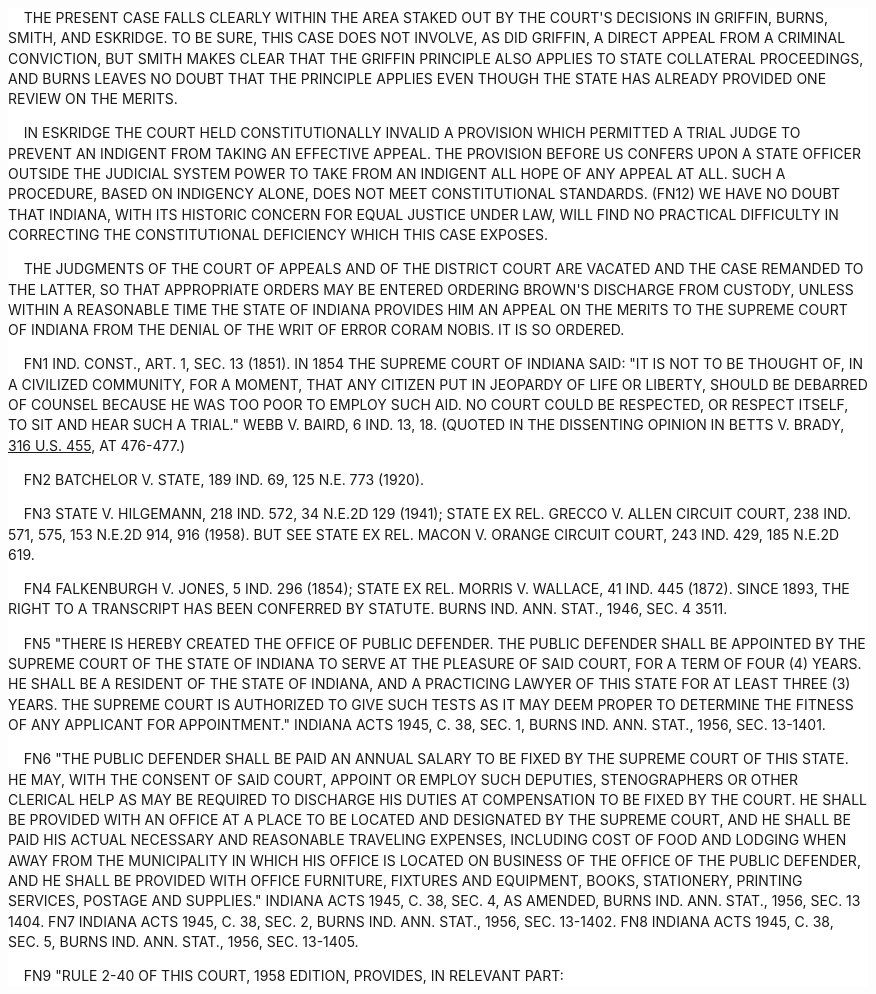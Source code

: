     THE PRESENT CASE FALLS CLEARLY WITHIN THE AREA STAKED OUT BY THE COURT'S DECISIONS IN GRIFFIN, BURNS, SMITH, AND ESKRIDGE.  TO BE SURE, THIS CASE DOES NOT INVOLVE, AS DID GRIFFIN, A DIRECT APPEAL FROM A CRIMINAL CONVICTION, BUT SMITH MAKES CLEAR THAT THE GRIFFIN PRINCIPLE ALSO APPLIES TO STATE COLLATERAL PROCEEDINGS, AND BURNS LEAVES NO DOUBT THAT THE PRINCIPLE APPLIES EVEN THOUGH THE STATE HAS ALREADY PROVIDED ONE REVIEW ON THE MERITS.

    IN ESKRIDGE THE COURT HELD CONSTITUTIONALLY INVALID A PROVISION WHICH PERMITTED A TRIAL JUDGE TO PREVENT AN INDIGENT FROM TAKING AN EFFECTIVE APPEAL.  THE PROVISION BEFORE US CONFERS UPON A STATE OFFICER OUTSIDE THE JUDICIAL SYSTEM POWER TO TAKE FROM AN INDIGENT ALL HOPE OF ANY APPEAL AT ALL.  SUCH A PROCEDURE, BASED ON INDIGENCY ALONE, DOES NOT MEET CONSTITUTIONAL STANDARDS.  (FN12)  WE HAVE NO DOUBT THAT INDIANA, WITH ITS HISTORIC CONCERN FOR EQUAL JUSTICE UNDER LAW, WILL FIND NO PRACTICAL DIFFICULTY IN CORRECTING THE CONSTITUTIONAL DEFICIENCY WHICH THIS CASE EXPOSES.

    THE JUDGMENTS OF THE COURT OF APPEALS AND OF THE DISTRICT COURT ARE VACATED AND THE CASE REMANDED TO THE LATTER, SO THAT APPROPRIATE ORDERS MAY BE ENTERED ORDERING BROWN'S DISCHARGE FROM CUSTODY, UNLESS WITHIN A REASONABLE TIME THE STATE OF INDIANA PROVIDES HIM AN APPEAL ON THE MERITS TO THE SUPREME COURT OF INDIANA FROM THE DENIAL OF THE WRIT OF ERROR CORAM NOBIS.  IT IS SO ORDERED.

    FN1  IND. CONST., ART. 1, SEC. 13 (1851).  IN 1854 THE SUPREME COURT OF INDIANA SAID: "IT IS NOT TO BE THOUGHT OF, IN A CIVILIZED COMMUNITY, FOR A MOMENT, THAT ANY CITIZEN PUT IN JEOPARDY OF LIFE OR LIBERTY, SHOULD BE DEBARRED OF COUNSEL BECAUSE HE WAS TOO POOR TO EMPLOY SUCH AID.  NO COURT COULD BE RESPECTED, OR RESPECT ITSELF, TO SIT AND HEAR SUCH A TRIAL."  WEBB V. BAIRD, 6 IND. 13, 18.   (QUOTED IN THE DISSENTING OPINION IN BETTS V. BRADY, [316 U.S. 455][/us/courts/scotus/usReporter/316/455], AT 476-477.)

    FN2  BATCHELOR V. STATE, 189 IND. 69, 125 N.E. 773 (1920).

    FN3  STATE V. HILGEMANN, 218 IND. 572, 34 N.E.2D 129 (1941); STATE EX REL. GRECCO V. ALLEN CIRCUIT COURT, 238 IND. 571, 575, 153 N.E.2D 914, 916 (1958).  BUT SEE STATE EX REL. MACON V. ORANGE CIRCUIT COURT, 243 IND. 429, 185 N.E.2D 619.

    FN4  FALKENBURGH V. JONES, 5 IND. 296 (1854); STATE EX REL. MORRIS V. WALLACE, 41 IND. 445 (1872).   SINCE 1893, THE RIGHT TO A TRANSCRIPT HAS BEEN CONFERRED BY STATUTE.  BURNS IND. ANN. STAT., 1946, SEC. 4 3511.

    FN5  "THERE IS HEREBY CREATED THE OFFICE OF PUBLIC DEFENDER.  THE PUBLIC DEFENDER SHALL BE APPOINTED BY THE SUPREME COURT OF THE STATE OF INDIANA TO SERVE AT THE PLEASURE OF SAID COURT, FOR A TERM OF FOUR (4) YEARS.  HE SHALL BE A RESIDENT OF THE STATE OF INDIANA, AND A PRACTICING LAWYER OF THIS STATE FOR AT LEAST THREE (3) YEARS.  THE SUPREME COURT IS AUTHORIZED TO GIVE SUCH TESTS AS IT MAY DEEM PROPER TO DETERMINE THE FITNESS OF ANY APPLICANT FOR APPOINTMENT."  INDIANA ACTS 1945, C. 38, SEC. 1, BURNS IND. ANN.  STAT., 1956, SEC. 13-1401.

    FN6  "THE PUBLIC DEFENDER SHALL BE PAID AN ANNUAL SALARY TO BE FIXED BY THE SUPREME COURT OF THIS STATE.  HE MAY, WITH THE CONSENT OF SAID COURT, APPOINT OR EMPLOY SUCH DEPUTIES, STENOGRAPHERS OR OTHER CLERICAL HELP AS MAY BE REQUIRED TO DISCHARGE HIS DUTIES AT COMPENSATION TO BE FIXED BY THE COURT.  HE SHALL BE PROVIDED WITH AN OFFICE AT A PLACE TO BE LOCATED AND DESIGNATED BY THE SUPREME COURT, AND HE SHALL BE PAID HIS ACTUAL NECESSARY AND REASONABLE TRAVELING EXPENSES, INCLUDING COST OF FOOD AND LODGING WHEN AWAY FROM THE MUNICIPALITY IN WHICH HIS OFFICE IS LOCATED ON BUSINESS OF THE OFFICE OF THE PUBLIC DEFENDER, AND HE SHALL BE PROVIDED WITH OFFICE FURNITURE, FIXTURES AND EQUIPMENT, BOOKS, STATIONERY, PRINTING SERVICES, POSTAGE AND SUPPLIES."  INDIANA ACTS 1945, C. 38, SEC. 4, AS AMENDED, BURNS IND. ANN. STAT., 1956, SEC. 13 1404.    FN7  INDIANA ACTS 1945, C. 38, SEC. 2, BURNS IND. ANN. STAT., 1956, SEC. 13-1402.    FN8  INDIANA ACTS 1945, C. 38, SEC. 5, BURNS IND. ANN. STAT., 1956, SEC. 13-1405.

    FN9  "RULE 2-40 OF THIS COURT, 1958 EDITION, PROVIDES, IN RELEVANT PART:


[/us/courts/scotus/usReporter/372/477]: https://publicdocs.github.io/go/links?ns=uslm-x&ref=%2Fus%2Fcourts%2Fscotus%2FusReporter%2F372%2F477
[/us/courts/scotus/usReporter/361/936]: https://publicdocs.github.io/go/links?ns=uslm-x&ref=%2Fus%2Fcourts%2Fscotus%2FusReporter%2F361%2F936
[/us/courts/scotus/usReporter/366/954]: https://publicdocs.github.io/go/links?ns=uslm-x&ref=%2Fus%2Fcourts%2Fscotus%2FusReporter%2F366%2F954
[/us/courts/scotus/usReporter/351/12]: https://publicdocs.github.io/go/links?ns=uslm-x&ref=%2Fus%2Fcourts%2Fscotus%2FusReporter%2F351%2F12
[/us/courts/scotus/usReporter/360/252]: https://publicdocs.github.io/go/links?ns=uslm-x&ref=%2Fus%2Fcourts%2Fscotus%2FusReporter%2F360%2F252
[/us/courts/scotus/usReporter/365/708]: https://publicdocs.github.io/go/links?ns=uslm-x&ref=%2Fus%2Fcourts%2Fscotus%2FusReporter%2F365%2F708
[/us/courts/scotus/usReporter/357/214]: https://publicdocs.github.io/go/links?ns=uslm-x&ref=%2Fus%2Fcourts%2Fscotus%2FusReporter%2F357%2F214
[/us/courts/scotus/usReporter/316/455]: https://publicdocs.github.io/go/links?ns=uslm-x&ref=%2Fus%2Fcourts%2Fscotus%2FusReporter%2F316%2F455